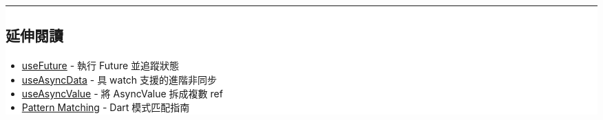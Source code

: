 
---

## 延伸閱讀

- [useFuture](../composables/async.md#usefuture) - 執行 Future 並追蹤狀態
- [useAsyncData](../composables/async.md#useasyncdata) - 具 watch 支援的進階非同步
- [useAsyncValue](../composables/async.md#useasyncvalue) - 將 AsyncValue 拆成複數 ref
- [Pattern Matching](https://dart.dev/language/patterns) - Dart 模式匹配指南
